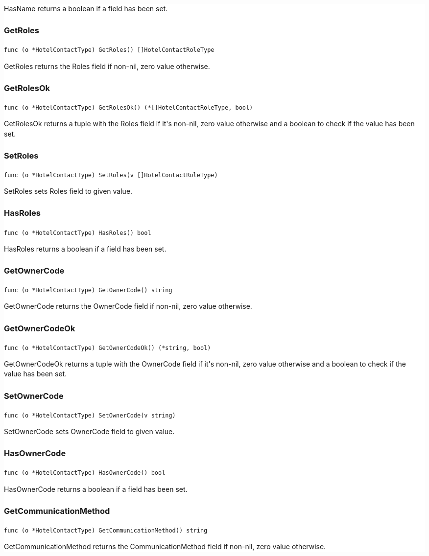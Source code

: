HasName returns a boolean if a field has been set.

### GetRoles

`func (o *HotelContactType) GetRoles() []HotelContactRoleType`

GetRoles returns the Roles field if non-nil, zero value otherwise.

### GetRolesOk

`func (o *HotelContactType) GetRolesOk() (*[]HotelContactRoleType, bool)`

GetRolesOk returns a tuple with the Roles field if it's non-nil, zero value otherwise
and a boolean to check if the value has been set.

### SetRoles

`func (o *HotelContactType) SetRoles(v []HotelContactRoleType)`

SetRoles sets Roles field to given value.

### HasRoles

`func (o *HotelContactType) HasRoles() bool`

HasRoles returns a boolean if a field has been set.

### GetOwnerCode

`func (o *HotelContactType) GetOwnerCode() string`

GetOwnerCode returns the OwnerCode field if non-nil, zero value otherwise.

### GetOwnerCodeOk

`func (o *HotelContactType) GetOwnerCodeOk() (*string, bool)`

GetOwnerCodeOk returns a tuple with the OwnerCode field if it's non-nil, zero value otherwise
and a boolean to check if the value has been set.

### SetOwnerCode

`func (o *HotelContactType) SetOwnerCode(v string)`

SetOwnerCode sets OwnerCode field to given value.

### HasOwnerCode

`func (o *HotelContactType) HasOwnerCode() bool`

HasOwnerCode returns a boolean if a field has been set.

### GetCommunicationMethod

`func (o *HotelContactType) GetCommunicationMethod() string`

GetCommunicationMethod returns the CommunicationMethod field if non-nil, zero value otherwise.

